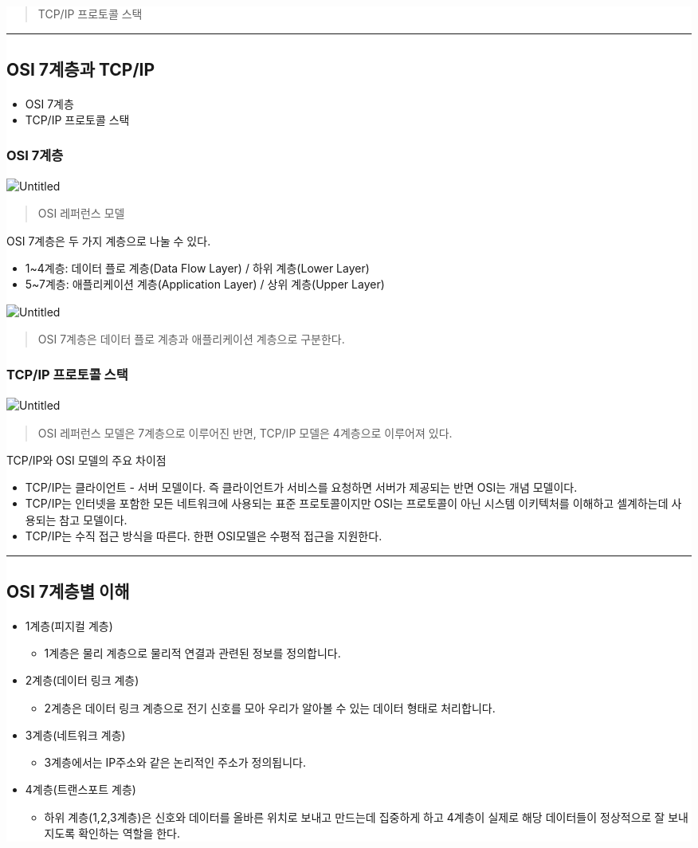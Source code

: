 > TCP/IP 프로토콜 스택
> 

---

## OSI 7계층과 TCP/IP

- OSI 7계층
- TCP/IP 프로토콜 스택

### OSI 7계층

![Untitled](%E1%84%82%E1%85%A6%E1%84%90%E1%85%B3%E1%84%8B%E1%85%AF%E1%84%8F%E1%85%B3%20%E1%84%89%2009dac/Untitled%204.png)

> OSI 레퍼런스 모델
> 

OSI 7계층은 두 가지 계층으로 나눌 수 있다.

- 1~4계층: 데이터 플로 계층(Data Flow Layer) / 하위 계층(Lower Layer)
- 5~7계층: 애플리케이션 계층(Application Layer) / 상위 계층(Upper Layer)

![Untitled](%E1%84%82%E1%85%A6%E1%84%90%E1%85%B3%E1%84%8B%E1%85%AF%E1%84%8F%E1%85%B3%20%E1%84%89%2009dac/Untitled%205.png)

> OSI 7계층은 데이터 플로 계층과 애플리케이션 계층으로 구분한다.
> 

### TCP/IP 프로토콜 스택

![Untitled](%E1%84%82%E1%85%A6%E1%84%90%E1%85%B3%E1%84%8B%E1%85%AF%E1%84%8F%E1%85%B3%20%E1%84%89%2009dac/Untitled%206.png)

> OSI 레퍼런스 모델은 7계층으로 이루어진 반면, TCP/IP 모델은 4계층으로 이루어져 있다.
> 

TCP/IP와 OSI 모델의 주요 차이점

- TCP/IP는 클라이언트 - 서버 모델이다. 즉 클라이언트가 서비스를 요청하면 서버가 제공되는 반면 OSI는 개념 모델이다.
- TCP/IP는 인터넷을 포함한 모든 네트워크에 사용되는 표준 프로토콜이지만 OSI는 프로토콜이 아닌 시스템 이키텍처를 이해하고 셀계하는데 사용되는 참고 모델이다.
- TCP/IP는 수직 접근 방식을 따른다. 한편 OSI모델은 수평적 접근을 지원한다.

---

## OSI 7계층별 이해

- 1계층(피지컬 계층)
    - 1계층은 물리 계층으로 물리적 연결과 관련된 정보를 정의합니다.
    
- 2계층(데이터 링크 계층)
    - 2계층은 데이터 링크 계층으로 전기 신호를 모아 우리가 알아볼 수 있는 데이터 형태로 처리합니다.
    
- 3계층(네트워크 계층)
    - 3계층에서는 IP주소와 같은 논리적인 주소가 정의됩니다.
    
- 4계층(트랜스포트 계층)
    - 하위 계층(1,2,3계층)은 신호와 데이터를 올바른 위치로 보내고 만드는데 집중하게 하고 4계층이 실제로 해당 데이터들이 정상적으로 잘 보내지도록 확인하는 역할을 한다.
    